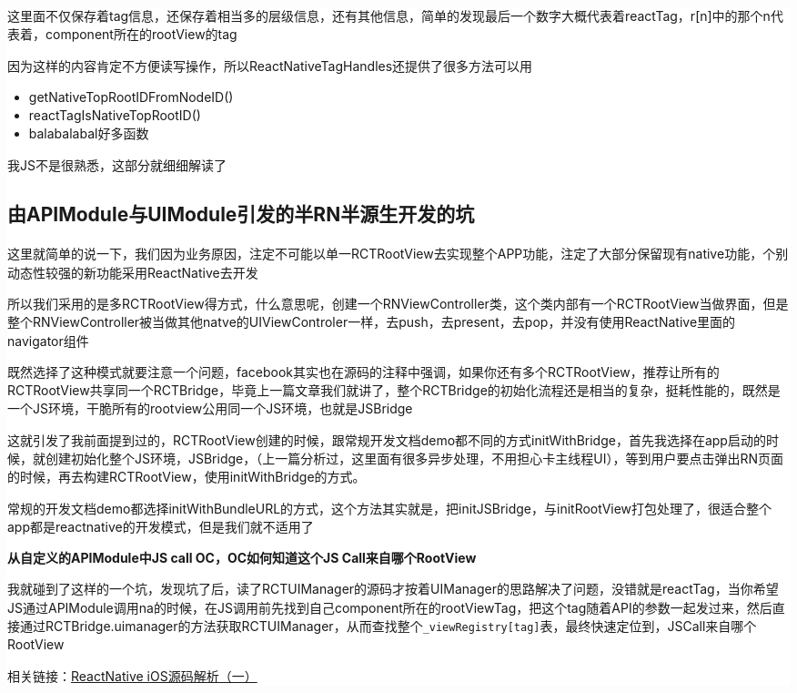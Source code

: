 这里面不仅保存着tag信息，还保存着相当多的层级信息，还有其他信息，简单的发现最后一个数字大概代表着reactTag，r[n]中的那个n代表着，component所在的rootView的tag

因为这样的内容肯定不方便读写操作，所以ReactNativeTagHandles还提供了很多方法可以用

- getNativeTopRootIDFromNodeID()
- reactTagIsNativeTopRootID()
- balabalabal好多函数

我JS不是很熟悉，这部分就细细解读了


## 由APIModule与UIModule引发的半RN半源生开发的坑

这里就简单的说一下，我们因为业务原因，注定不可能以单一RCTRootView去实现整个APP功能，注定了大部分保留现有native功能，个别动态性较强的新功能采用ReactNative去开发

所以我们采用的是多RCTRootView得方式，什么意思呢，创建一个RNViewController类，这个类内部有一个RCTRootView当做界面，但是整个RNViewController被当做其他natve的UIViewControler一样，去push，去present，去pop，并没有使用ReactNative里面的navigator组件

既然选择了这种模式就要注意一个问题，facebook其实也在源码的注释中强调，如果你还有多个RCTRootView，推荐让所有的RCTRootView共享同一个RCTBridge，毕竟上一篇文章我们就讲了，整个RCTBridge的初始化流程还是相当的复杂，挺耗性能的，既然是一个JS环境，干脆所有的rootview公用同一个JS环境，也就是JSBridge

这就引发了我前面提到过的，RCTRootView创建的时候，跟常规开发文档demo都不同的方式initWithBridge，首先我选择在app启动的时候，就创建初始化整个JS环境，JSBridge，（上一篇分析过，这里面有很多异步处理，不用担心卡主线程UI），等到用户要点击弹出RN页面的时候，再去构建RCTRootView，使用initWithBridge的方式。

常规的开发文档demo都选择initWithBundleURL的方式，这个方法其实就是，把initJSBridge，与initRootView打包处理了，很适合整个app都是reactnative的开发模式，但是我们就不适用了

__从自定义的APIModule中JS call OC，OC如何知道这个JS Call来自哪个RootView__

我就碰到了这样的一个坑，发现坑了后，读了RCTUIManager的源码才按着UIManager的思路解决了问题，没错就是reactTag，当你希望JS通过APIModule调用na的时候，在JS调用前先找到自己component所在的rootViewTag，把这个tag随着API的参数一起发过来，然后直接通过RCTBridge.uimanager的方法获取RCTUIManager，从而查找整个`_viewRegistry[tag]`表，最终快速定位到，JSCall来自哪个RootView





相关链接：[ReactNative iOS源码解析（一）](http://awhisper.github.io/2016/06/24/ReactNative%E6%B5%81%E7%A8%8B%E6%BA%90%E7%A0%81%E5%88%86%E6%9E%90/)
